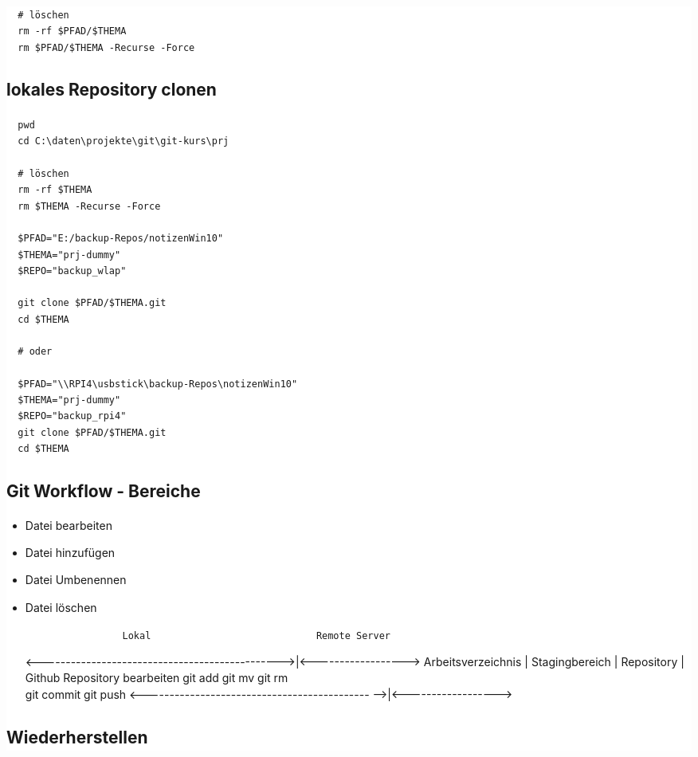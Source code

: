       # löschen
      rm -rf $PFAD/$THEMA
      rm $PFAD/$THEMA -Recurse -Force

lokales Repository clonen
-------------------------

      pwd
      cd C:\daten\projekte\git\git-kurs\prj

      # löschen
      rm -rf $THEMA
      rm $THEMA -Recurse -Force

      $PFAD="E:/backup-Repos/notizenWin10"
      $THEMA="prj-dummy"
      $REPO="backup_wlap"

      git clone $PFAD/$THEMA.git
      cd $THEMA
        
      # oder

      $PFAD="\\RPI4\usbstick\backup-Repos\notizenWin10"
      $THEMA="prj-dummy"
      $REPO="backup_rpi4"
      git clone $PFAD/$THEMA.git 
      cd $THEMA

Git Workflow - Bereiche
-----------------------

-   Datei bearbeiten
-   Datei hinzufügen
-   Datei Umbenennen
-   Datei löschen



                         Lokal                             Remote Server 
      <----------------------------------------------->|<------------------>
      Arbeitsverzeichnis | Stagingbereich | Repository | Github Repository
          bearbeiten
                      git add
                      git mv
                      git rm                       
                                      git commit
                                                    git push
      <-------------------------------------------- -->|<------------------>         

Wiederherstellen
----------------
